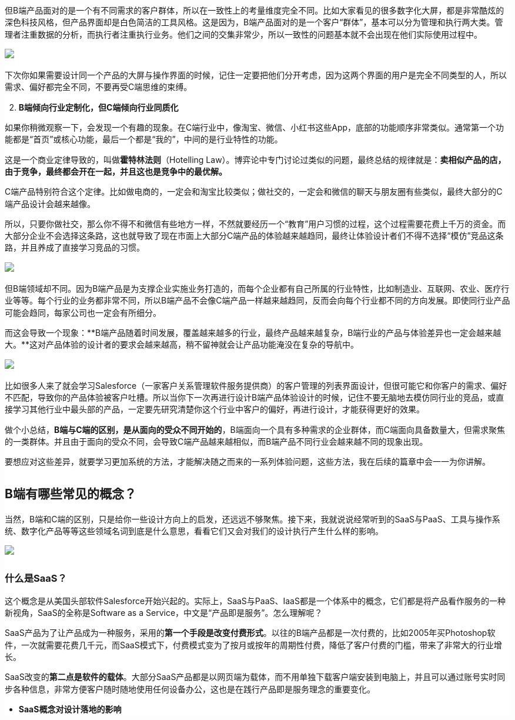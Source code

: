 但B端产品面对的是一个有不同需求的客户群体，所以在一致性上的考量维度完全不同。比如大家看见的很多数字化大屏，都是非常酷炫的深色科技风格，但产品界面却是白色简洁的工具风格。这是因为，B端产品面对的是一个客户“群体”，基本可以分为管理和执行两大类。管理者注重数据的分析，而执行者注重执行业务。他们之间的交集非常少，所以一致性的问题基本就不会出现在他们实际使用过程中。

![](https://static001.geekbang.org/resource/image/e4/d1/e4e520a2891b8387a38e3859efbb78d1.jpg?wh=5760x3066)

下次你如果需要设计同一个产品的大屏与操作界面的时候，记住一定要把他们分开考虑，因为这两个界面的用户是完全不同类型的人，所以需求、偏好都完全不同，不要再受C端思维的束缚。

2. **B端倾向行业定制化，但C端倾向行业同质化**

如果你稍微观察一下，会发现一个有趣的现象。在C端行业中，像淘宝、微信、小红书这些App，底部的功能顺序非常类似。通常第一个功能都是“首页”或核心功能，最后一个都是“我的”，中间的是行业特性的功能。

这是一个商业定律导致的，叫做**霍特林法则**（Hotelling Law）。博弈论中专门讨论过类似的问题，最终总结的规律就是：**卖相似产品的店，由于竞争，最终都会开在一起，并且这也是竞争中的最优解。**

C端产品特别符合这个定律。比如做电商的，一定会和淘宝比较类似；做社交的，一定会和微信的聊天与朋友圈有些类似，最终大部分的C端产品设计会越来越像。

所以，只要你做社交，那么你不得不和微信有些地方一样，不然就要经历一个“教育”用户习惯的过程，这个过程需要花费上千万的资金。而大部分企业不会选择这条路，这也就导致了现在市面上大部分C端产品的体验越来越趋同，最终让体验设计者们不得不选择“模仿”竞品这条路，并且养成了直接学习竞品的习惯。

![](https://static001.geekbang.org/resource/image/d6/51/d656cc364b9149116f4c7ed40a1c2151.jpg?wh=5760x3240)

但B端领域却不同。因为B端产品是为支撑企业实施业务打造的，而每个企业都有自己所属的行业特性，比如制造业、互联网、农业、医疗行业等等。每个行业的业务都非常不同，所以B端产品不会像C端产品一样越来越趋同，反而会向每个行业都不同的方向发展。即使同行业产品可能会趋同，每家公司也一定会有所细分。

而这会导致一个现象：**B端产品随着时间发展，覆盖越来越多的行业，最终产品越来越复杂，B端行业的产品与体验差异也一定会越来越大。**这对产品体验的设计者的要求会越来越高，稍不留神就会让产品功能淹没在复杂的导航中。

![](https://static001.geekbang.org/resource/image/1b/35/1bf1868d16a0b1dfa4128b474c2bbc35.jpg?wh=5760x3240)

比如很多人来了就会学习Salesforce（一家客户关系管理软件服务提供商）的客户管理的列表界面设计，但很可能它和你客户的需求、偏好不匹配，导致你的产品体验被客户吐槽。所以当你下一次再进行设计B端产品体验设计的时候，记住不要无脑地去模仿同行业的竞品，或直接学习其他行业中最头部的产品，一定要先研究清楚你这个行业中客户的偏好，再进行设计，才能获得更好的效果。

做个小总结，**B端与C端的区别，是从面向的受众不同开始的**，B端面向一个具有多种需求的企业群体，而C端面向具备数量大，但需求聚焦的一类群体。并且由于面向的受众不同，会导致C端产品越来越相似，而B端产品不同行业会越来越不同的现象出现。

要想应对这些差异，就要学习更加系统的方法，才能解决随之而来的一系列体验问题，这些方法，我在后续的篇章中会一一为你讲解。

## **B端有哪些常见的概念？**

当然，B端和C端的区别，只是给你一些设计方向上的启发，还远远不够聚焦。接下来，我就说说经常听到的SaaS与PaaS、工具与操作系统、数字化产品等等这些领域名词到底是什么意思，看看它们又会对我们的设计执行产生什么样的影响。

![](https://static001.geekbang.org/resource/image/e5/1c/e551b9170dee75d68b9ab5cdd71afc1c.jpg?wh=5760x3240)

### **什么是SaaS？**

这个概念是从美国头部软件Salesforce开始兴起的。实际上，SaaS与PaaS、IaaS都是一个体系中的概念，它们都是将产品看作服务的一种新视角，SaaS的全称是Software as a Service，中文是“产品即是服务”。怎么理解呢？

SaaS产品为了让产品成为一种服务，采用的**第一个手段是改变付费形式**。以往的B端产品都是一次付费的，比如2005年买Photoshop软件，一次就需要花费几千元，而SaaS模式下，付费模式变为了按月或按年的周期性付费，降低了客户付费的门槛，带来了非常大的行业增长。

SaaS改变的**第二点是软件的载体**。大部分SaaS产品都是以网页端为载体，而不用单独下载客户端安装到电脑上，并且可以通过账号实时同步各种信息，非常方便客户随时随地使用任何设备办公，这也是在践行产品即是服务理念的重要变化。

- **SaaS概念对设计落地的影响**
